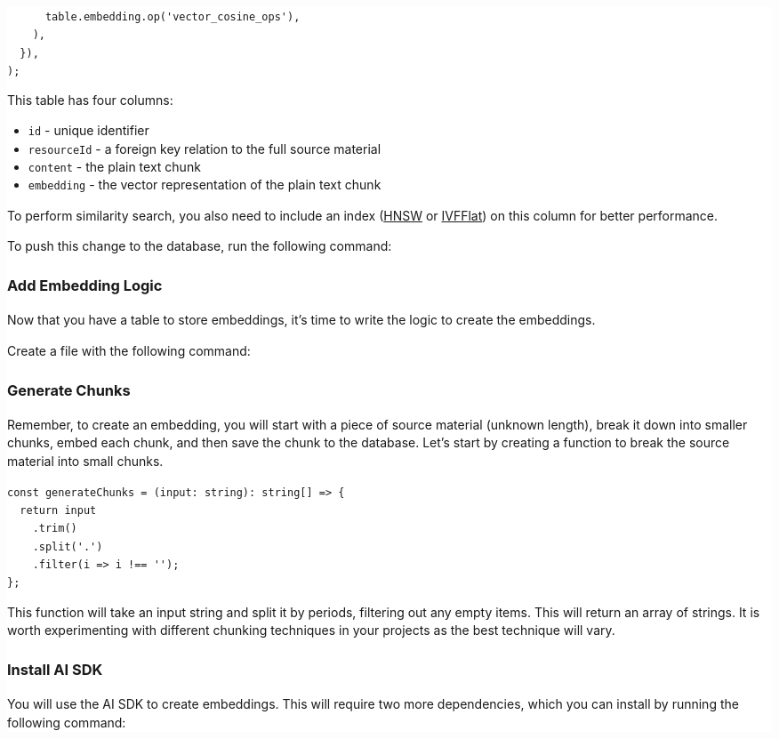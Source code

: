 ```tsx filename="lib/db/schema/embeddings.ts"
      table.embedding.op('vector_cosine_ops'),
    ),
  }),
);
```

This table has four columns:

- `id` - unique identifier
- `resourceId` - a foreign key relation to the full source material
- `content` - the plain text chunk
- `embedding` - the vector representation of the plain text chunk

To perform similarity search, you also need to include an index ([HNSW](https://github.com/pgvector/pgvector?tab=readme-ov-file#hnsw) or [IVFFlat](https://github.com/pgvector/pgvector?tab=readme-ov-file#ivfflat)) on this column for better performance.

To push this change to the database, run the following command:

<Snippet text="pnpm db:push" />

### Add Embedding Logic

Now that you have a table to store embeddings, it’s time to write the logic to create the embeddings.

Create a file with the following command:

<Snippet text="mkdir lib/ai && touch lib/ai/embedding.ts" />

### Generate Chunks

Remember, to create an embedding, you will start with a piece of source material (unknown length), break it down into smaller chunks, embed each chunk, and then save the chunk to the database. Let’s start by creating a function to break the source material into small chunks.

```tsx filename="lib/ai/embedding.ts"
const generateChunks = (input: string): string[] => {
  return input
    .trim()
    .split('.')
    .filter(i => i !== '');
};
```

This function will take an input string and split it by periods, filtering out any empty items. This will return an array of strings. It is worth experimenting with different chunking techniques in your projects as the best technique will vary.

### Install AI SDK

You will use the AI SDK to create embeddings. This will require two more dependencies, which you can install by running the following command:

<Snippet text="pnpm add ai @ai-sdk/react @ai-sdk/openai" />

